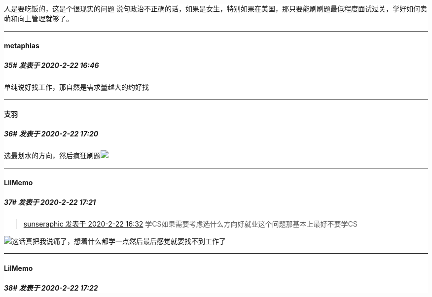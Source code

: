 人是要吃饭的，这是个很现实的问题</blockquote>
说句政治不正确的话，如果是女生，特别如果在美国，那只要能刷刷题最低程度面试过关，学好如何卖萌和向上管理就够了。







-----

####  metaphias  
##### 35#       发表于 2020-2-22 16:46




单纯说好找工作，那自然是需求量越大的约好找







-----

####  支羽  
##### 36#       发表于 2020-2-22 17:20




选最划水的方向，然后疯狂刷题<img src="https://static.saraba1st.com/image/smiley/face2017/067.png" referrerpolicy="no-referrer">







-----

####  LilMemo  
##### 37#       发表于 2020-2-22 17:21



<blockquote><a href="httphttps://bbs.saraba1st.com/2b/forum.php?mod=redirect&amp;goto=findpost&amp;pid=46491126&amp;ptid=1915145" target="_blank">sunseraphic 发表于 2020-2-22 16:32</a>
学CS如果需要考虑选什么方向好就业这个问题那基本上最好不要学CS</blockquote>
<img src="https://static.saraba1st.com/image/smiley/face2017/001.png" referrerpolicy="no-referrer">这话真把我说痛了，想着什么都学一点然后最后感觉就要找不到工作了







-----

####  LilMemo  
##### 38#       发表于 2020-2-22 17:22



